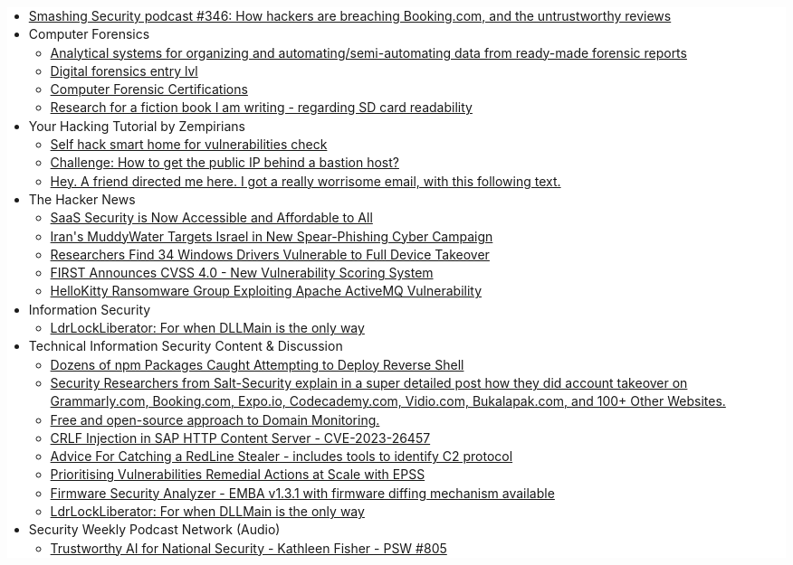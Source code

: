   - [Smashing Security podcast #346: How hackers are breaching Booking.com, and the untrustworthy reviews](https://grahamcluley.com/smashing-security-podcast-346/)
- Computer Forensics
  - [Analytical systems for organizing and automating/semi-automating data from ready-made forensic reports](https://www.reddit.com/r/computerforensics/comments/17mdw4d/analytical_systems_for_organizing_and/)
  - [Digital forensics entry lvl](https://www.reddit.com/r/computerforensics/comments/17lug5c/digital_forensics_entry_lvl/)
  - [Computer Forensic Certifications](https://www.reddit.com/r/computerforensics/comments/17lrkn0/computer_forensic_certifications/)
  - [Research for a fiction book I am writing - regarding SD card readability](https://www.reddit.com/r/computerforensics/comments/17lsu0e/research_for_a_fiction_book_i_am_writing/)
- Your Hacking Tutorial by Zempirians
  - [Self hack smart home for vulnerabilities check](https://www.reddit.com/r/HowToHack/comments/17mbbyi/self_hack_smart_home_for_vulnerabilities_check/)
  - [Challenge: How to get the public IP behind a bastion host?](https://www.reddit.com/r/HowToHack/comments/17m0hsq/challenge_how_to_get_the_public_ip_behind_a/)
  - [Hey. A friend directed me here. I got a really worrisome email, with this following text.](https://www.reddit.com/r/HowToHack/comments/17lt4jc/hey_a_friend_directed_me_here_i_got_a_really/)
- The Hacker News
  - [SaaS Security is Now Accessible and Affordable to All](https://thehackernews.com/2023/11/saas-security-is-now-accessible-and.html)
  - [Iran's MuddyWater Targets Israel in New Spear-Phishing Cyber Campaign](https://thehackernews.com/2023/11/irans-muddywater-targets-israel-in-new.html)
  - [Researchers Find 34 Windows Drivers Vulnerable to Full Device Takeover](https://thehackernews.com/2023/11/researchers-find-34-windows-drivers.html)
  - [FIRST Announces CVSS 4.0 - New Vulnerability Scoring System](https://thehackernews.com/2023/11/first-announces-cvss-40-new.html)
  - [HelloKitty Ransomware Group Exploiting Apache ActiveMQ Vulnerability](https://thehackernews.com/2023/11/hellokitty-ransomware-group-exploiting.html)
- Information Security
  - [LdrLockLiberator: For when DLLMain is the only way](https://www.reddit.com/r/Information_Security/comments/17lzckm/ldrlockliberator_for_when_dllmain_is_the_only_way/)
- Technical Information Security Content & Discussion
  - [Dozens of npm Packages Caught Attempting to Deploy Reverse Shell](https://www.reddit.com/r/netsec/comments/17ma5e6/dozens_of_npm_packages_caught_attempting_to/)
  - [Security Researchers from Salt-Security explain in a super detailed post how they did account takeover on Grammarly.com, Booking.com, Expo.io, Codecademy.com, Vidio.com, Bukalapak.com, and 100+ Other Websites.](https://www.reddit.com/r/netsec/comments/17m7m3j/security_researchers_from_saltsecurity_explain_in/)
  - [Free and open-source approach to Domain Monitoring.](https://www.reddit.com/r/netsec/comments/17m6sms/free_and_opensource_approach_to_domain_monitoring/)
  - [CRLF Injection in SAP HTTP Content Server - CVE-2023-26457](https://www.reddit.com/r/netsec/comments/17lzvv4/crlf_injection_in_sap_http_content_server/)
  - [Advice For Catching a RedLine Stealer - includes tools to identify C2 protocol](https://www.reddit.com/r/netsec/comments/17m7dsr/advice_for_catching_a_redline_stealer_includes/)
  - [Prioritising Vulnerabilities Remedial Actions at Scale with EPSS](https://www.reddit.com/r/netsec/comments/17mbay4/prioritising_vulnerabilities_remedial_actions_at/)
  - [Firmware Security Analyzer - EMBA v1.3.1 with firmware diffing mechanism available](https://www.reddit.com/r/netsec/comments/17m9wem/firmware_security_analyzer_emba_v131_with/)
  - [LdrLockLiberator: For when DLLMain is the only way](https://www.reddit.com/r/netsec/comments/17lzcja/ldrlockliberator_for_when_dllmain_is_the_only_way/)
- Security Weekly Podcast Network (Audio)
  - [Trustworthy AI for National Security - Kathleen Fisher - PSW #805](http://podcast.securityweekly.com/trustworthy-ai-for-national-security-kathleen-fisher-psw-805)
